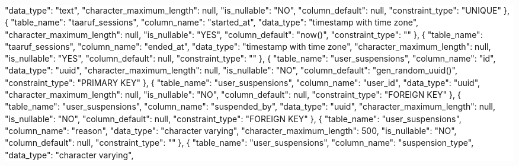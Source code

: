 "data_type": "text",
"character_maximum_length": null,
"is_nullable": "NO",
"column_default": null,
"constraint_type": "UNIQUE"
},
{
"table_name": "taaruf_sessions",
"column_name": "started_at",
"data_type": "timestamp with time zone",
"character_maximum_length": null,
"is_nullable": "YES",
"column_default": "now()",
"constraint_type": ""
},
{
"table_name": "taaruf_sessions",
"column_name": "ended_at",
"data_type": "timestamp with time zone",
"character_maximum_length": null,
"is_nullable": "YES",
"column_default": null,
"constraint_type": ""
},
{
"table_name": "user_suspensions",
"column_name": "id",
"data_type": "uuid",
"character_maximum_length": null,
"is_nullable": "NO",
"column_default": "gen_random_uuid()",
"constraint_type": "PRIMARY KEY"
},
{
"table_name": "user_suspensions",
"column_name": "user_id",
"data_type": "uuid",
"character_maximum_length": null,
"is_nullable": "NO",
"column_default": null,
"constraint_type": "FOREIGN KEY"
},
{
"table_name": "user_suspensions",
"column_name": "suspended_by",
"data_type": "uuid",
"character_maximum_length": null,
"is_nullable": "NO",
"column_default": null,
"constraint_type": "FOREIGN KEY"
},
{
"table_name": "user_suspensions",
"column_name": "reason",
"data_type": "character varying",
"character_maximum_length": 500,
"is_nullable": "NO",
"column_default": null,
"constraint_type": ""
},
{
"table_name": "user_suspensions",
"column_name": "suspension_type",
"data_type": "character varying",